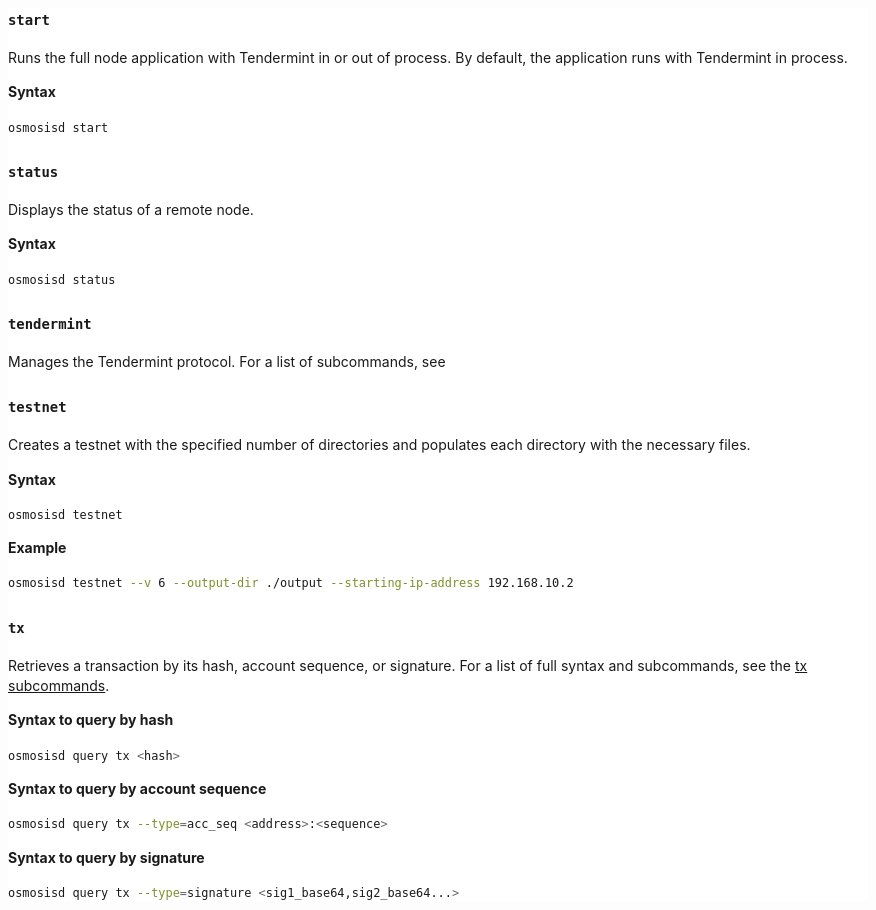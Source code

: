 ### `start`

Runs the full node application with Tendermint in or out of process. By default, the application runs with Tendermint in process.

**Syntax**
```bash
osmosisd start
```

### `status`

Displays the status of a remote node.

**Syntax**
```bash
osmosisd status
```

### `tendermint`

Manages the Tendermint protocol. For a list of subcommands, see []()

### `testnet`

Creates a testnet with the specified number of directories and populates each directory with the necessary files.

**Syntax**
```bash
osmosisd testnet
```

**Example**
```bash
osmosisd testnet --v 6 --output-dir ./output --starting-ip-address 192.168.10.2
```

### `tx`

Retrieves a transaction by its hash, account sequence, or signature. For a list of full syntax and subcommands, see the [tx subcommands](subcommands.md#tx-authz-exec).

**Syntax to query by hash**
```bash
osmosisd query tx <hash>
```

**Syntax to query by account sequence**
```bash
osmosisd query tx --type=acc_seq <address>:<sequence>
```

**Syntax to query by signature**
```bash
osmosisd query tx --type=signature <sig1_base64,sig2_base64...>
```
